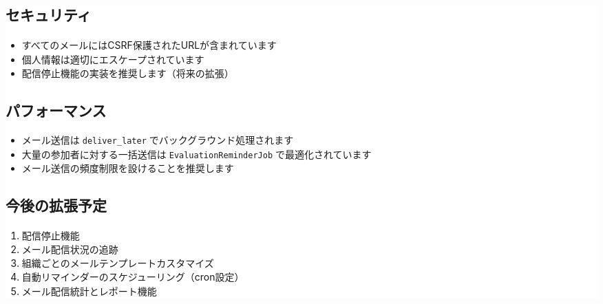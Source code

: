 ## セキュリティ

- すべてのメールにはCSRF保護されたURLが含まれています
- 個人情報は適切にエスケープされています
- 配信停止機能の実装を推奨します（将来の拡張）

## パフォーマンス

- メール送信は `deliver_later` でバックグラウンド処理されます
- 大量の参加者に対する一括送信は `EvaluationReminderJob` で最適化されています
- メール送信の頻度制限を設けることを推奨します

## 今後の拡張予定

1. 配信停止機能
2. メール配信状況の追跡
3. 組織ごとのメールテンプレートカスタマイズ
4. 自動リマインダーのスケジューリング（cron設定）
5. メール配信統計とレポート機能
